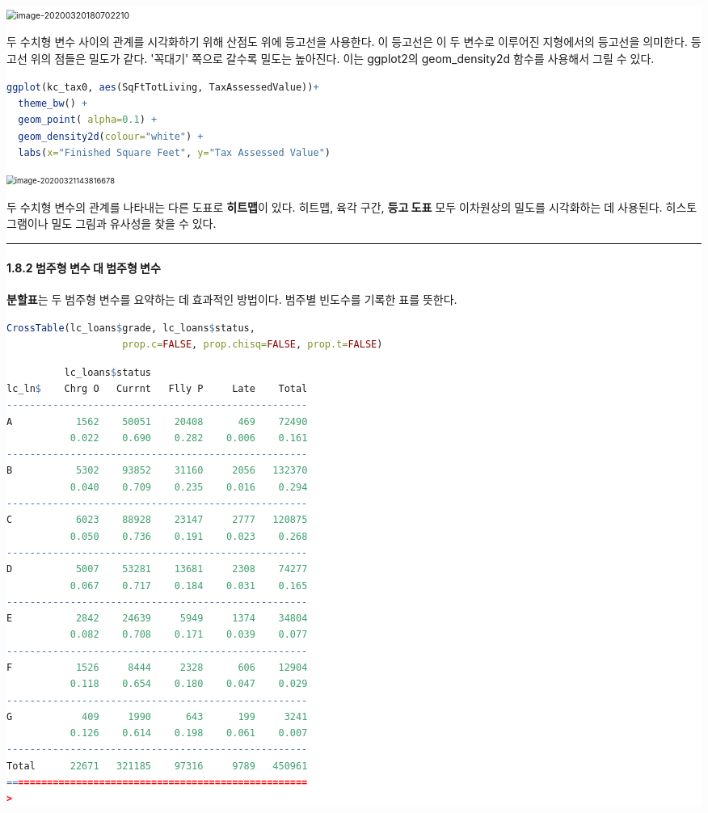 <img src="C:\Users\김대현\AppData\Roaming\Typora\typora-user-images\image-20200320180702210.png" alt="image-20200320180702210" style="zoom:75%;" />

두 수치형 변수 사이의 관계를 시각화하기 위해 산점도 위에 등고선을 사용한다. 이 등고선은 이 두 변수로 이루어진 지형에서의 등고선을 의미한다. 등고선 위의 점들은 밀도가 같다. '꼭대기' 쪽으로 갈수록 밀도는 높아진다. 이는 ggplot2의 geom_density2d 함수를 사용해서 그릴 수 있다. 

```R
ggplot(kc_tax0, aes(SqFtTotLiving, TaxAssessedValue))+
  theme_bw() +
  geom_point( alpha=0.1) +
  geom_density2d(colour="white") +
  labs(x="Finished Square Feet", y="Tax Assessed Value")
```

<img src="C:\Users\김대현\AppData\Roaming\Typora\typora-user-images\image-20200321143816678.png" alt="image-20200321143816678" style="zoom:67%;" />



두 수치형 변수의 관계를 나타내는 다른 도표로 **히트맵**이 있다. 히트맵, 육각 구간, **등고 도표** 모두 이차원상의 밀도를 시각화하는 데 사용된다. 히스토그램이나 밀도 그림과 유사성을 찾을 수 있다. 

------

#### 1.8.2 범주형 변수 대 범주형 변수 

**분할표**는 두 범주형 변수를 요약하는 데 효과적인 방법이다. 범주별 빈도수를 기록한 표를 뜻한다. 

```R
CrossTable(lc_loans$grade, lc_loans$status,
                    prop.c=FALSE, prop.chisq=FALSE, prop.t=FALSE)
```



```r
          lc_loans$status
lc_ln$    Chrg O   Currnt   Flly P     Late    Total
----------------------------------------------------
A           1562    50051    20408      469    72490
           0.022    0.690    0.282    0.006    0.161
----------------------------------------------------
B           5302    93852    31160     2056   132370
           0.040    0.709    0.235    0.016    0.294
----------------------------------------------------
C           6023    88928    23147     2777   120875
           0.050    0.736    0.191    0.023    0.268
----------------------------------------------------
D           5007    53281    13681     2308    74277
           0.067    0.717    0.184    0.031    0.165
----------------------------------------------------
E           2842    24639     5949     1374    34804
           0.082    0.708    0.171    0.039    0.077
----------------------------------------------------
F           1526     8444     2328      606    12904
           0.118    0.654    0.180    0.047    0.029
----------------------------------------------------
G            409     1990      643      199     3241
           0.126    0.614    0.198    0.061    0.007
----------------------------------------------------
Total      22671   321185    97316     9789   450961
====================================================
>
```
